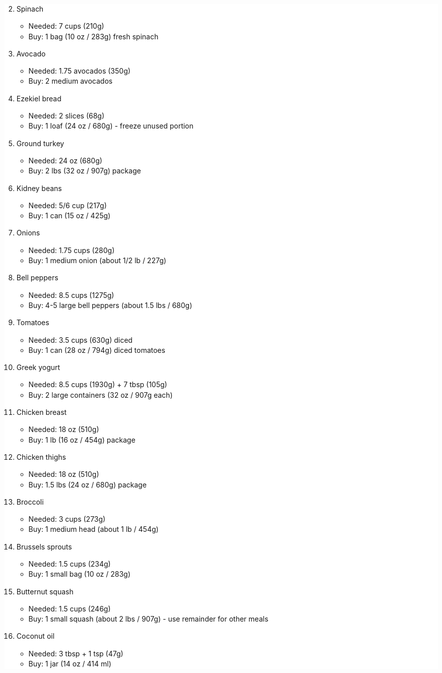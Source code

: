 2. Spinach
   - Needed: 7 cups (210g)
   - Buy: 1 bag (10 oz / 283g) fresh spinach

3. Avocado
   - Needed: 1.75 avocados (350g)
   - Buy: 2 medium avocados

4. Ezekiel bread
   - Needed: 2 slices (68g)
   - Buy: 1 loaf (24 oz / 680g) - freeze unused portion

5. Ground turkey
   - Needed: 24 oz (680g)
   - Buy: 2 lbs (32 oz / 907g) package

6. Kidney beans
   - Needed: 5/6 cup (217g)
   - Buy: 1 can (15 oz / 425g)

7. Onions
   - Needed: 1.75 cups (280g)
   - Buy: 1 medium onion (about 1/2 lb / 227g)

8. Bell peppers
   - Needed: 8.5 cups (1275g)
   - Buy: 4-5 large bell peppers (about 1.5 lbs / 680g)

9. Tomatoes
   - Needed: 3.5 cups (630g) diced
   - Buy: 1 can (28 oz / 794g) diced tomatoes

10. Greek yogurt
    - Needed: 8.5 cups (1930g) + 7 tbsp (105g)
    - Buy: 2 large containers (32 oz / 907g each)

11. Chicken breast
    - Needed: 18 oz (510g)
    - Buy: 1 lb (16 oz / 454g) package

12. Chicken thighs
    - Needed: 18 oz (510g)
    - Buy: 1.5 lbs (24 oz / 680g) package

13. Broccoli
    - Needed: 3 cups (273g)
    - Buy: 1 medium head (about 1 lb / 454g)

14. Brussels sprouts
    - Needed: 1.5 cups (234g)
    - Buy: 1 small bag (10 oz / 283g)

15. Butternut squash
    - Needed: 1.5 cups (246g)
    - Buy: 1 small squash (about 2 lbs / 907g) - use remainder for other meals

16. Coconut oil
    - Needed: 3 tbsp + 1 tsp (47g)
    - Buy: 1 jar (14 oz / 414 ml)
